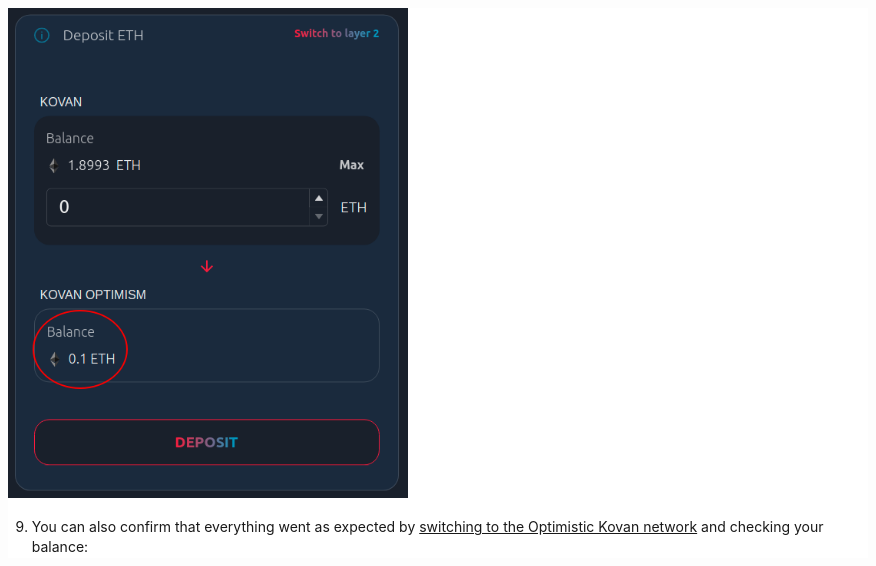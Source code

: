 <img src="../../assets/docs/developers/gateway-usage/7.png" alt="view balance on Layer 2" width="400"/>

9. You can also confirm that everything went as expected by [switching to the Optimistic Kovan network](./metamask) and checking your balance:
